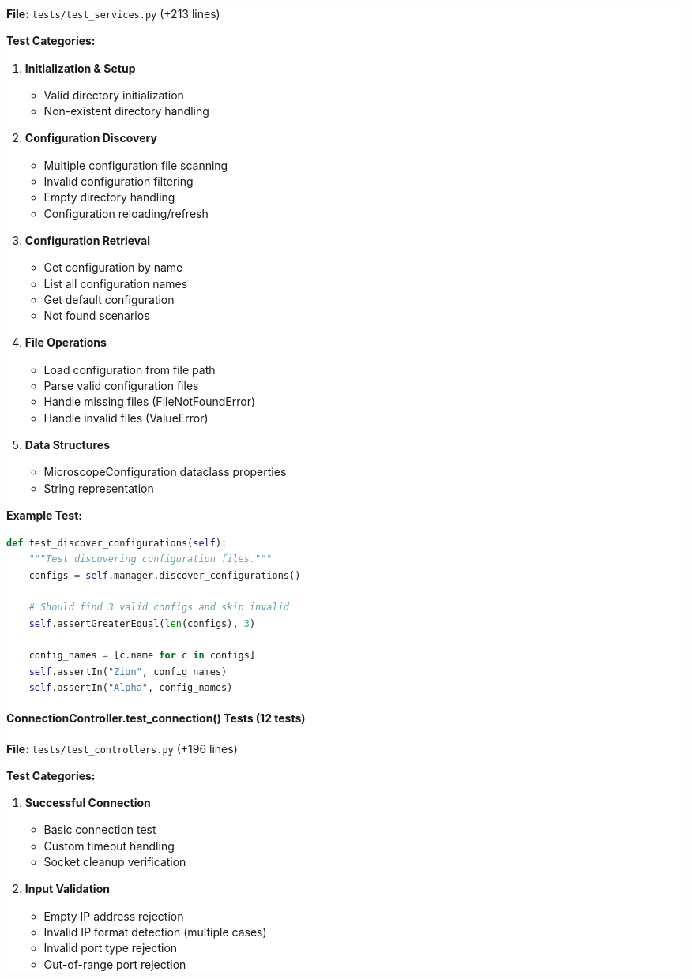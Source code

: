 **File:** `tests/test_services.py` (+213 lines)

**Test Categories:**
1. **Initialization & Setup**
   - Valid directory initialization
   - Non-existent directory handling

2. **Configuration Discovery**
   - Multiple configuration file scanning
   - Invalid configuration filtering
   - Empty directory handling
   - Configuration reloading/refresh

3. **Configuration Retrieval**
   - Get configuration by name
   - List all configuration names
   - Get default configuration
   - Not found scenarios

4. **File Operations**
   - Load configuration from file path
   - Parse valid configuration files
   - Handle missing files (FileNotFoundError)
   - Handle invalid files (ValueError)

5. **Data Structures**
   - MicroscopeConfiguration dataclass properties
   - String representation

**Example Test:**
```python
def test_discover_configurations(self):
    """Test discovering configuration files."""
    configs = self.manager.discover_configurations()

    # Should find 3 valid configs and skip invalid
    self.assertGreaterEqual(len(configs), 3)

    config_names = [c.name for c in configs]
    self.assertIn("Zion", config_names)
    self.assertIn("Alpha", config_names)
```

#### ConnectionController.test_connection() Tests (12 tests)

**File:** `tests/test_controllers.py` (+196 lines)

**Test Categories:**
1. **Successful Connection**
   - Basic connection test
   - Custom timeout handling
   - Socket cleanup verification

2. **Input Validation**
   - Empty IP address rejection
   - Invalid IP format detection (multiple cases)
   - Invalid port type rejection
   - Out-of-range port rejection
